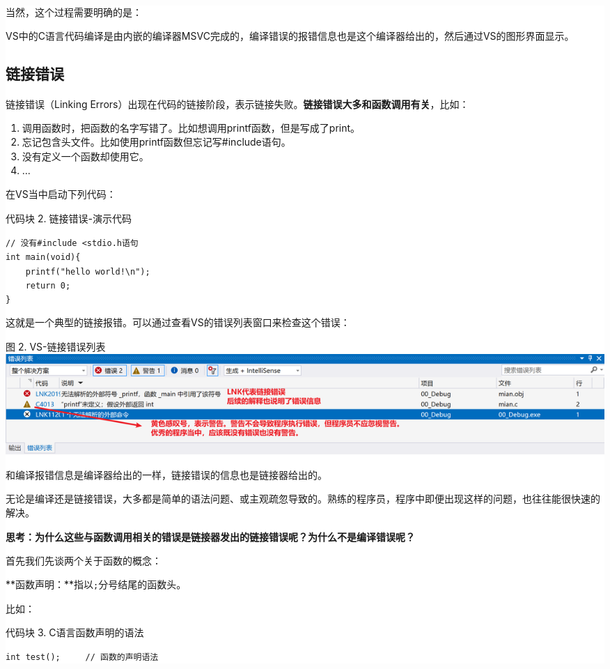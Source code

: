 

当然，这个过程需要明确的是：

VS中的C语言代码编译是由内嵌的编译器MSVC完成的，编译错误的报错信息也是这个编译器给出的，然后通过VS的图形界面显示。

## 链接错误

链接错误（Linking Errors）出现在代码的链接阶段，表示链接失败。**链接错误大多和函数调用有关**，比如：

1. 调用函数时，把函数的名字写错了。比如想调用printf函数，但是写成了print。
2. 忘记包含头文件。比如使用printf函数但忘记写#include语句。
3. 没有定义一个函数却使用它。
4. ...

在VS当中启动下列代码：



代码块 2. 链接错误-演示代码

```
// 没有#include <stdio.h语句
int main(void){
    printf("hello world!\n");
    return 0;
}
```

这就是一个典型的链接报错。可以通过查看VS的错误列表窗口来检查这个错误：



图 2. VS-链接错误列表![VS-链接错误列表](assets/202309211541126.png)



和编译报错信息是编译器给出的一样，链接错误的信息也是链接器给出的。

无论是编译还是链接错误，大多都是简单的语法问题、或主观疏忽导致的。熟练的程序员，程序中即便出现这样的问题，也往往能很快速的解决。

**思考：为什么这些与函数调用相关的错误是链接器发出的链接错误呢？为什么不是编译错误呢？**

首先我们先谈两个关于函数的概念：

**函数声明：**指以`;`分号结尾的函数头。

比如：



代码块 3. C语言函数声明的语法

```
int test();     // 函数的声明语法
```
